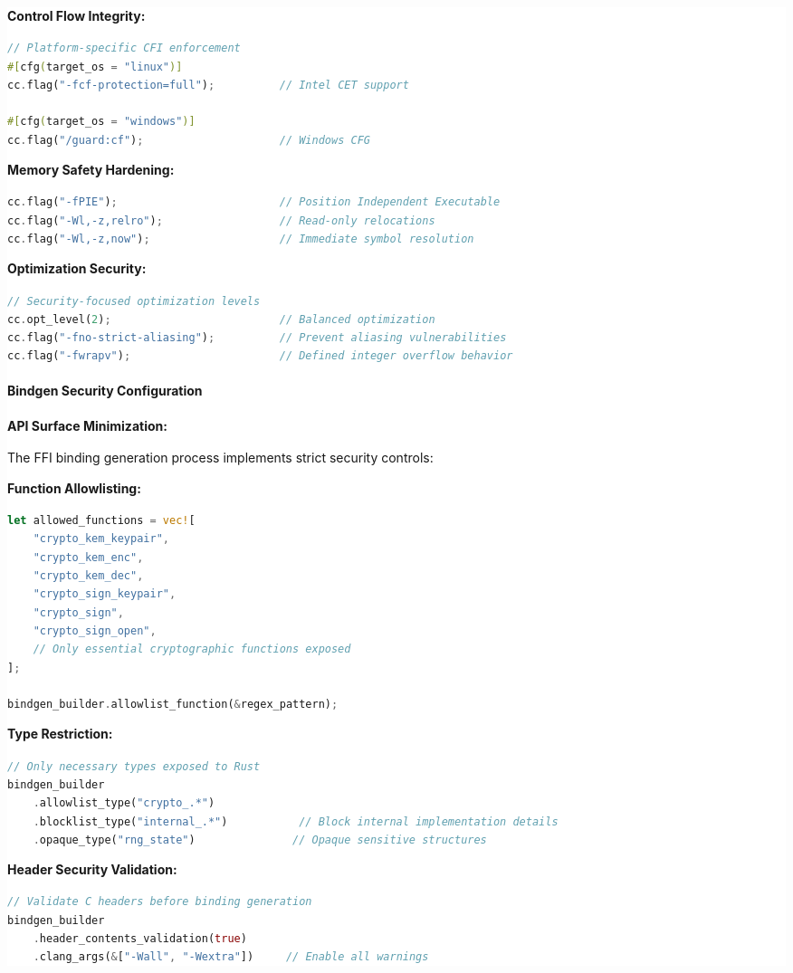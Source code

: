 **Control Flow Integrity:**
```rust
// Platform-specific CFI enforcement
#[cfg(target_os = "linux")]
cc.flag("-fcf-protection=full");          // Intel CET support

#[cfg(target_os = "windows")]  
cc.flag("/guard:cf");                     // Windows CFG
```

**Memory Safety Hardening:**
```rust
cc.flag("-fPIE");                         // Position Independent Executable
cc.flag("-Wl,-z,relro");                  // Read-only relocations
cc.flag("-Wl,-z,now");                    // Immediate symbol resolution
```

**Optimization Security:**
```rust
// Security-focused optimization levels
cc.opt_level(2);                          // Balanced optimization
cc.flag("-fno-strict-aliasing");          // Prevent aliasing vulnerabilities
cc.flag("-fwrapv");                       // Defined integer overflow behavior
```

#### Bindgen Security Configuration

**API Surface Minimization:**

The FFI binding generation process implements strict security controls:

**Function Allowlisting:**
```rust
let allowed_functions = vec![
    "crypto_kem_keypair",
    "crypto_kem_enc", 
    "crypto_kem_dec",
    "crypto_sign_keypair",
    "crypto_sign",
    "crypto_sign_open",
    // Only essential cryptographic functions exposed
];

bindgen_builder.allowlist_function(&regex_pattern);
```

**Type Restriction:**
```rust
// Only necessary types exposed to Rust
bindgen_builder
    .allowlist_type("crypto_.*")
    .blocklist_type("internal_.*")           // Block internal implementation details
    .opaque_type("rng_state")               // Opaque sensitive structures
```

**Header Security Validation:**
```rust
// Validate C headers before binding generation
bindgen_builder
    .header_contents_validation(true)
    .clang_args(&["-Wall", "-Wextra"])     // Enable all warnings
```
